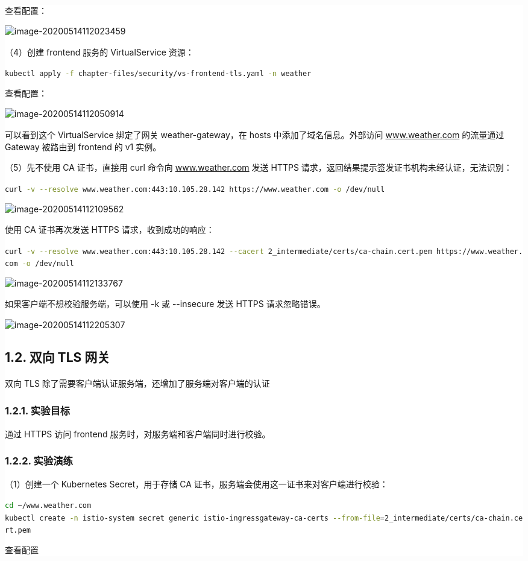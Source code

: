 查看配置：

![image-20200514112023459](https://cdn.jsdelivr.net/gh/garroshh/figurebed/img/image-20200514112023459.png)

（4）创建 frontend 服务的 VirtualService 资源：

```bash
kubectl apply -f chapter-files/security/vs-frontend-tls.yaml -n weather
```

查看配置：

![image-20200514112050914](https://cdn.jsdelivr.net/gh/garroshh/figurebed/img/image-20200514112050914.png)

可以看到这个 VirtualService 绑定了网关 weather-gateway，在 hosts 中添加了域名信息。外部访问 www.weather.com 的流量通过 Gateway 被路由到 frontend 的 v1 实例。

（5）先不使用 CA 证书，直接用 curl 命令向 www.weather.com 发送 HTTPS 请求，返回结果提示签发证书机构未经认证，无法识别：

```bash
curl -v --resolve www.weather.com:443:10.105.28.142 https://www.weather.com -o /dev/null
```

![image-20200514112109562](https://cdn.jsdelivr.net/gh/garroshh/figurebed/img/image-20200514112109562.png)

使用 CA 证书再次发送 HTTPS 请求，收到成功的响应：

```bash
curl -v --resolve www.weather.com:443:10.105.28.142 --cacert 2_intermediate/certs/ca-chain.cert.pem https://www.weather.com -o /dev/null
```

![image-20200514112133767](https://cdn.jsdelivr.net/gh/garroshh/figurebed/img/image-20200514112133767.png)

如果客户端不想校验服务端，可以使用 -k 或 --insecure 发送 HTTPS 请求忽略错误。

![image-20200514112205307](https://cdn.jsdelivr.net/gh/garroshh/figurebed/img/image-20200514112205307.png)

## 1.2. 双向 TLS 网关

双向 TLS 除了需要客户端认证服务端，还增加了服务端对客户端的认证

### 1.2.1. 实验目标

通过 HTTPS 访问 frontend 服务时，对服务端和客户端同时进行校验。

### 1.2.2. 实验演练

（1）创建一个 Kubernetes Secret，用于存储 CA 证书，服务端会使用这一证书来对客户端进行校验：

```bash
cd ~/www.weather.com 
kubectl create -n istio-system secret generic istio-ingressgateway-ca-certs --from-file=2_intermediate/certs/ca-chain.cert.pem
```

查看配置
